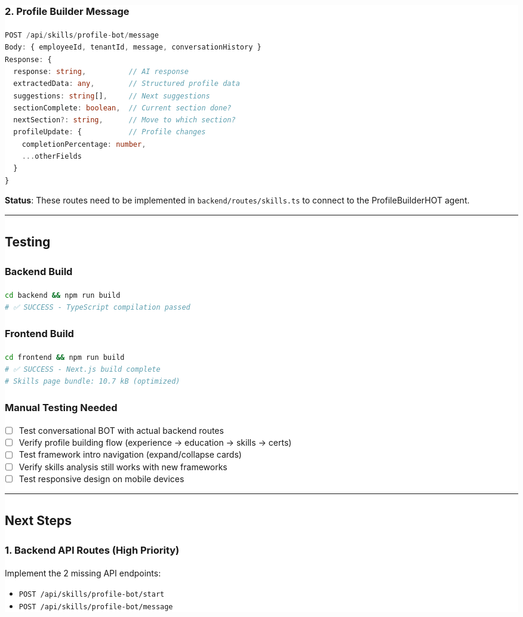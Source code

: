 ### 2. Profile Builder Message
```typescript
POST /api/skills/profile-bot/message
Body: { employeeId, tenantId, message, conversationHistory }
Response: {
  response: string,          // AI response
  extractedData: any,        // Structured profile data
  suggestions: string[],     // Next suggestions
  sectionComplete: boolean,  // Current section done?
  nextSection?: string,      // Move to which section?
  profileUpdate: {           // Profile changes
    completionPercentage: number,
    ...otherFields
  }
}
```

**Status**: These routes need to be implemented in `backend/routes/skills.ts` to connect to the ProfileBuilderHOT agent.

---

## Testing

### Backend Build
```bash
cd backend && npm run build
# ✅ SUCCESS - TypeScript compilation passed
```

### Frontend Build
```bash
cd frontend && npm run build
# ✅ SUCCESS - Next.js build complete
# Skills page bundle: 10.7 kB (optimized)
```

### Manual Testing Needed
- [ ] Test conversational BOT with actual backend routes
- [ ] Verify profile building flow (experience → education → skills → certs)
- [ ] Test framework intro navigation (expand/collapse cards)
- [ ] Verify skills analysis still works with new frameworks
- [ ] Test responsive design on mobile devices

---

## Next Steps

### 1. Backend API Routes (High Priority)
Implement the 2 missing API endpoints:
- `POST /api/skills/profile-bot/start`
- `POST /api/skills/profile-bot/message`
